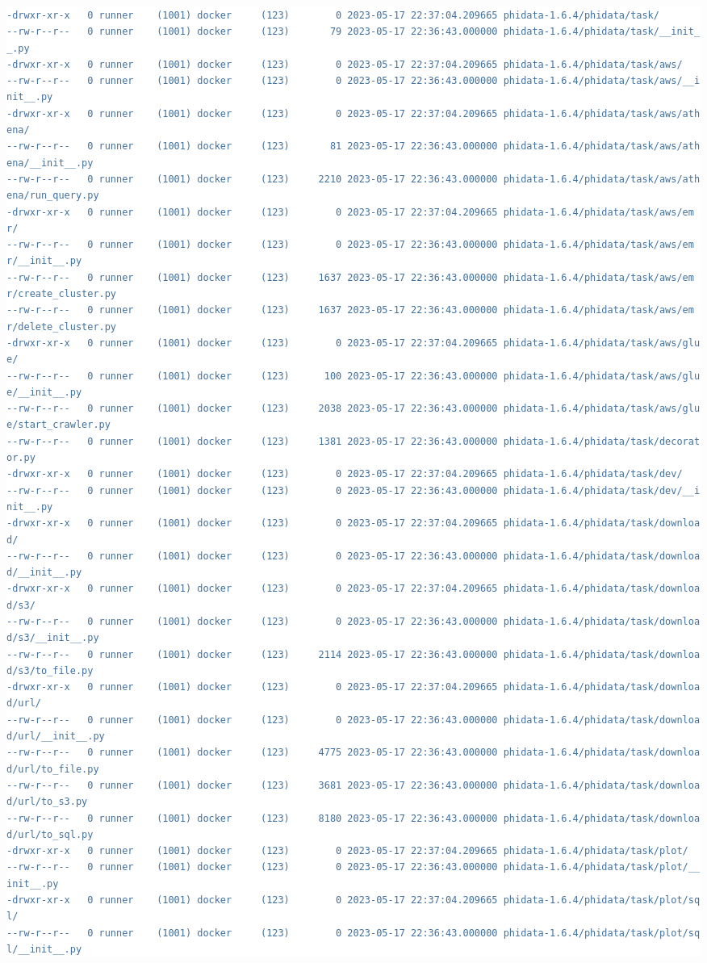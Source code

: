 ```diff
-drwxr-xr-x   0 runner    (1001) docker     (123)        0 2023-05-17 22:37:04.209665 phidata-1.6.4/phidata/task/
--rw-r--r--   0 runner    (1001) docker     (123)       79 2023-05-17 22:36:43.000000 phidata-1.6.4/phidata/task/__init__.py
-drwxr-xr-x   0 runner    (1001) docker     (123)        0 2023-05-17 22:37:04.209665 phidata-1.6.4/phidata/task/aws/
--rw-r--r--   0 runner    (1001) docker     (123)        0 2023-05-17 22:36:43.000000 phidata-1.6.4/phidata/task/aws/__init__.py
-drwxr-xr-x   0 runner    (1001) docker     (123)        0 2023-05-17 22:37:04.209665 phidata-1.6.4/phidata/task/aws/athena/
--rw-r--r--   0 runner    (1001) docker     (123)       81 2023-05-17 22:36:43.000000 phidata-1.6.4/phidata/task/aws/athena/__init__.py
--rw-r--r--   0 runner    (1001) docker     (123)     2210 2023-05-17 22:36:43.000000 phidata-1.6.4/phidata/task/aws/athena/run_query.py
-drwxr-xr-x   0 runner    (1001) docker     (123)        0 2023-05-17 22:37:04.209665 phidata-1.6.4/phidata/task/aws/emr/
--rw-r--r--   0 runner    (1001) docker     (123)        0 2023-05-17 22:36:43.000000 phidata-1.6.4/phidata/task/aws/emr/__init__.py
--rw-r--r--   0 runner    (1001) docker     (123)     1637 2023-05-17 22:36:43.000000 phidata-1.6.4/phidata/task/aws/emr/create_cluster.py
--rw-r--r--   0 runner    (1001) docker     (123)     1637 2023-05-17 22:36:43.000000 phidata-1.6.4/phidata/task/aws/emr/delete_cluster.py
-drwxr-xr-x   0 runner    (1001) docker     (123)        0 2023-05-17 22:37:04.209665 phidata-1.6.4/phidata/task/aws/glue/
--rw-r--r--   0 runner    (1001) docker     (123)      100 2023-05-17 22:36:43.000000 phidata-1.6.4/phidata/task/aws/glue/__init__.py
--rw-r--r--   0 runner    (1001) docker     (123)     2038 2023-05-17 22:36:43.000000 phidata-1.6.4/phidata/task/aws/glue/start_crawler.py
--rw-r--r--   0 runner    (1001) docker     (123)     1381 2023-05-17 22:36:43.000000 phidata-1.6.4/phidata/task/decorator.py
-drwxr-xr-x   0 runner    (1001) docker     (123)        0 2023-05-17 22:37:04.209665 phidata-1.6.4/phidata/task/dev/
--rw-r--r--   0 runner    (1001) docker     (123)        0 2023-05-17 22:36:43.000000 phidata-1.6.4/phidata/task/dev/__init__.py
-drwxr-xr-x   0 runner    (1001) docker     (123)        0 2023-05-17 22:37:04.209665 phidata-1.6.4/phidata/task/download/
--rw-r--r--   0 runner    (1001) docker     (123)        0 2023-05-17 22:36:43.000000 phidata-1.6.4/phidata/task/download/__init__.py
-drwxr-xr-x   0 runner    (1001) docker     (123)        0 2023-05-17 22:37:04.209665 phidata-1.6.4/phidata/task/download/s3/
--rw-r--r--   0 runner    (1001) docker     (123)        0 2023-05-17 22:36:43.000000 phidata-1.6.4/phidata/task/download/s3/__init__.py
--rw-r--r--   0 runner    (1001) docker     (123)     2114 2023-05-17 22:36:43.000000 phidata-1.6.4/phidata/task/download/s3/to_file.py
-drwxr-xr-x   0 runner    (1001) docker     (123)        0 2023-05-17 22:37:04.209665 phidata-1.6.4/phidata/task/download/url/
--rw-r--r--   0 runner    (1001) docker     (123)        0 2023-05-17 22:36:43.000000 phidata-1.6.4/phidata/task/download/url/__init__.py
--rw-r--r--   0 runner    (1001) docker     (123)     4775 2023-05-17 22:36:43.000000 phidata-1.6.4/phidata/task/download/url/to_file.py
--rw-r--r--   0 runner    (1001) docker     (123)     3681 2023-05-17 22:36:43.000000 phidata-1.6.4/phidata/task/download/url/to_s3.py
--rw-r--r--   0 runner    (1001) docker     (123)     8180 2023-05-17 22:36:43.000000 phidata-1.6.4/phidata/task/download/url/to_sql.py
-drwxr-xr-x   0 runner    (1001) docker     (123)        0 2023-05-17 22:37:04.209665 phidata-1.6.4/phidata/task/plot/
--rw-r--r--   0 runner    (1001) docker     (123)        0 2023-05-17 22:36:43.000000 phidata-1.6.4/phidata/task/plot/__init__.py
-drwxr-xr-x   0 runner    (1001) docker     (123)        0 2023-05-17 22:37:04.209665 phidata-1.6.4/phidata/task/plot/sql/
--rw-r--r--   0 runner    (1001) docker     (123)        0 2023-05-17 22:36:43.000000 phidata-1.6.4/phidata/task/plot/sql/__init__.py
```